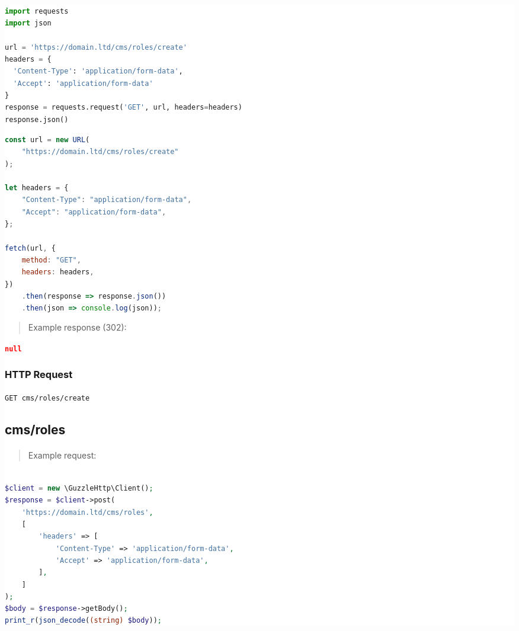 ```python
import requests
import json

url = 'https://domain.ltd/cms/roles/create'
headers = {
  'Content-Type': 'application/form-data',
  'Accept': 'application/form-data'
}
response = requests.request('GET', url, headers=headers)
response.json()
```

```javascript
const url = new URL(
    "https://domain.ltd/cms/roles/create"
);

let headers = {
    "Content-Type": "application/form-data",
    "Accept": "application/form-data",
};

fetch(url, {
    method: "GET",
    headers: headers,
})
    .then(response => response.json())
    .then(json => console.log(json));
```


> Example response (302):

```json
null
```

### HTTP Request
`GET cms/roles/create`





## cms/roles
> Example request:

```php

$client = new \GuzzleHttp\Client();
$response = $client->post(
    'https://domain.ltd/cms/roles',
    [
        'headers' => [
            'Content-Type' => 'application/form-data',
            'Accept' => 'application/form-data',
        ],
    ]
);
$body = $response->getBody();
print_r(json_decode((string) $body));
```
